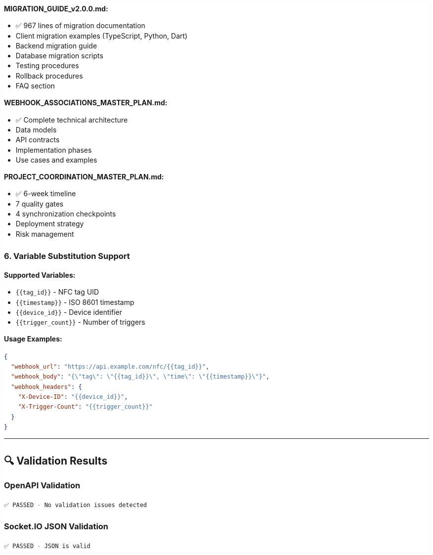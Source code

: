 **MIGRATION_GUIDE_v2.0.0.md:**
- ✅ 967 lines of migration documentation
- Client migration examples (TypeScript, Python, Dart)
- Backend migration guide
- Database migration scripts
- Testing procedures
- Rollback procedures
- FAQ section

**WEBHOOK_ASSOCIATIONS_MASTER_PLAN.md:**
- ✅ Complete technical architecture
- Data models
- API contracts
- Implementation phases
- Use cases and examples

**PROJECT_COORDINATION_MASTER_PLAN.md:**
- ✅ 6-week timeline
- 7 quality gates
- 4 synchronization checkpoints
- Deployment strategy
- Risk management

### 6. Variable Substitution Support

**Supported Variables:**
- `{{tag_id}}` - NFC tag UID
- `{{timestamp}}` - ISO 8601 timestamp
- `{{device_id}}` - Device identifier
- `{{trigger_count}}` - Number of triggers

**Usage Examples:**
```json
{
  "webhook_url": "https://api.example.com/nfc/{{tag_id}}",
  "webhook_body": "{\"tag\": \"{{tag_id}}\", \"time\": \"{{timestamp}}\"}",
  "webhook_headers": {
    "X-Device-ID": "{{device_id}}",
    "X-Trigger-Count": "{{trigger_count}}"
  }
}
```

---

## 🔍 Validation Results

### OpenAPI Validation
```bash
✅ PASSED - No validation issues detected
```

### Socket.IO JSON Validation
```bash
✅ PASSED - JSON is valid
```
